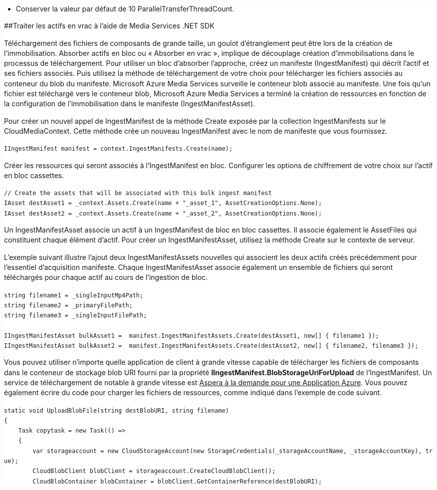 - Conserver la valeur par défaut de 10 ParallelTransferThreadCount.
 
##<a id="ingest_in_bulk"></a>Traiter les actifs en vrac à l’aide de Media Services .NET SDK 

Téléchargement des fichiers de composants de grande taille, un goulot d’étranglement peut être lors de la création de l’immobilisation. Absorber actifs en bloc ou « Absorber en vrac », implique de découplage création d’immobilisations dans le processus de téléchargement. Pour utiliser un bloc d’absorber l’approche, créez un manifeste (IngestManifest) qui décrit l’actif et ses fichiers associés. Puis utilisez la méthode de téléchargement de votre choix pour télécharger les fichiers associés au conteneur du blob du manifeste. Microsoft Azure Media Services surveille le conteneur blob associé au manifeste. Une fois qu’un fichier est téléchargé vers le conteneur blob, Microsoft Azure Media Services a terminé la création de ressources en fonction de la configuration de l’immobilisation dans le manifeste (IngestManifestAsset).


Pour créer un nouvel appel de IngestManifest de la méthode Create exposée par la collection IngestManifests sur le CloudMediaContext. Cette méthode crée un nouveau IngestManifest avec le nom de manifeste que vous fournissez.

    IIngestManifest manifest = context.IngestManifests.Create(name);

Créer les ressources qui seront associés à l’IngestManifest en bloc. Configurer les options de chiffrement de votre choix sur l’actif en bloc cassettes.

    // Create the assets that will be associated with this bulk ingest manifest
    IAsset destAsset1 = _context.Assets.Create(name + "_asset_1", AssetCreationOptions.None);
    IAsset destAsset2 = _context.Assets.Create(name + "_asset_2", AssetCreationOptions.None);

Un IngestManifestAsset associe un actif à un IngestManifest de bloc en bloc cassettes. Il associe également le AssetFiles qui constituent chaque élément d’actif. Pour créer un IngestManifestAsset, utilisez la méthode Create sur le contexte de serveur.

L’exemple suivant illustre l’ajout deux IngestManifestAssets nouvelles qui associent les deux actifs créés précédemment pour l’essentiel d’acquisition manifeste. Chaque IngestManifestAsset associe également un ensemble de fichiers qui seront téléchargés pour chaque actif au cours de l’ingestion de bloc.  

    string filename1 = _singleInputMp4Path;
    string filename2 = _primaryFilePath;
    string filename3 = _singleInputFilePath;
    
    IIngestManifestAsset bulkAsset1 =  manifest.IngestManifestAssets.Create(destAsset1, new[] { filename1 });
    IIngestManifestAsset bulkAsset2 =  manifest.IngestManifestAssets.Create(destAsset2, new[] { filename2, filename3 });
    
Vous pouvez utiliser n’importe quelle application de client à grande vitesse capable de télécharger les fichiers de composants dans le conteneur de stockage blob URI fourni par la propriété **IIngestManifest.BlobStorageUriForUpload** de l’IngestManifest. Un service de téléchargement de notable à grande vitesse est [Aspera à la demande pour une Application Azure](https://datamarket.azure.com/application/2cdbc511-cb12-4715-9871-c7e7fbbb82a6). Vous pouvez également écrire du code pour charger les fichiers de ressources, comme indiqué dans l’exemple de code suivant.
    
    static void UploadBlobFile(string destBlobURI, string filename)
    {
        Task copytask = new Task(() =>
        {
            var storageaccount = new CloudStorageAccount(new StorageCredentials(_storageAccountName, _storageAccountKey), true);
            CloudBlobClient blobClient = storageaccount.CreateCloudBlobClient();
            CloudBlobContainer blobContainer = blobClient.GetContainerReference(destBlobURI);
    